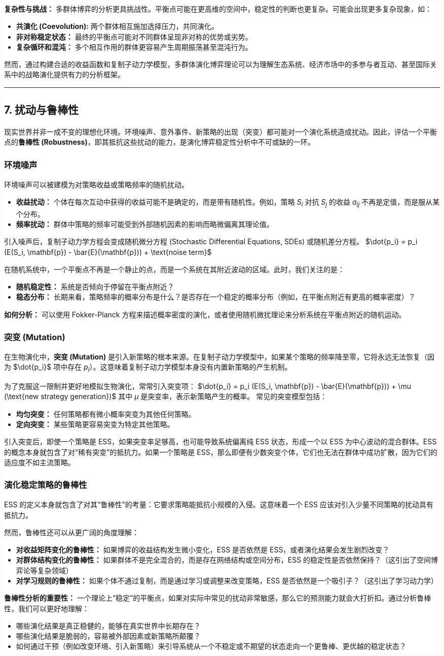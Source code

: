 **复杂性与挑战：**
多群体博弈的分析更具挑战性。平衡点可能在更高维的空间中，稳定性的判断也更复杂。可能会出现更多复杂现象，如：
*   **共演化 (Coevolution):** 两个群体相互施加选择压力，共同演化。
*   **非对称稳定状态：** 最终的平衡点可能对不同群体呈现非对称的优势或劣势。
*   **复杂循环和混沌：** 多个相互作用的群体更容易产生周期振荡甚至混沌行为。

然而，通过构建合适的收益函数和复制子动力学模型，多群体演化博弈理论可以为理解生态系统、经济市场中的多参与者互动、甚至国际关系中的战略演化提供有力的分析框架。

---

## 7. 扰动与鲁棒性

现实世界并非一成不变的理想化环境。环境噪声、意外事件、新策略的出现（突变）都可能对一个演化系统造成扰动。因此，评估一个平衡点的**鲁棒性 (Robustness)**，即其抵抗这些扰动的能力，是演化博弈稳定性分析中不可或缺的一环。

### 环境噪声

环境噪声可以被建模为对策略收益或策略频率的随机扰动。
*   **收益扰动：** 个体在每次互动中获得的收益可能不是确定的，而是带有随机性。例如，策略 $S_i$ 对抗 $S_j$ 的收益 $a_{ij}$ 不再是定值，而是服从某个分布。
*   **频率扰动：** 群体中策略的频率可能受到外部随机因素的影响而略微偏离其理论值。

引入噪声后，复制子动力学方程会变成随机微分方程 (Stochastic Differential Equations, SDEs) 或随机差分方程。
$\dot{p_i} = p_i (E(S_i, \mathbf{p}) - \bar{E}(\mathbf{p})) + \text{noise term}$

在随机系统中，一个平衡点不再是一个静止的点，而是一个系统在其附近波动的区域。此时，我们关注的是：
*   **随机稳定性：** 系统是否倾向于停留在平衡点附近？
*   **稳态分布：** 长期来看，策略频率的概率分布是什么？是否存在一个稳定的概率分布（例如，在平衡点附近有更高的概率密度）？

**如何分析：** 可以使用 Fokker-Planck 方程来描述概率密度的演化，或者使用随机微扰理论来分析系统在平衡点附近的随机运动。

### 突变 (Mutation)

在生物演化中，**突变 (Mutation)** 是引入新策略的根本来源。在复制子动力学模型中，如果某个策略的频率降至零，它将永远无法恢复（因为 $\dot{p_i}$ 项中存在 $p_i$）。这意味着复制子动力学模型本身没有内置新策略的产生机制。

为了克服这一限制并更好地模拟生物演化，常常引入突变项：
$\dot{p_i} = p_i (E(S_i, \mathbf{p}) - \bar{E}(\mathbf{p})) + \mu (\text{new strategy generation})$
其中 $\mu$ 是突变率，表示新策略产生的概率。
常见的突变模型包括：
*   **均匀突变：** 任何策略都有微小概率突变为其他任何策略。
*   **定向突变：** 某些策略更容易突变为特定其他策略。

引入突变后，即使一个策略是 ESS，如果突变率足够高，也可能导致系统偏离纯 ESS 状态，形成一个以 ESS 为中心波动的混合群体。ESS 的概念本身就包含了对“稀有突变”的抵抗力。如果一个策略是 ESS，那么即便有少数突变个体，它们也无法在群体中成功扩散，因为它们的适应度不如主流策略。

### 演化稳定策略的鲁棒性

ESS 的定义本身就包含了对其“鲁棒性”的考量：它要求策略能抵抗小规模的入侵。这意味着一个 ESS 应该对引入少量不同策略的扰动具有抵抗力。

然而，鲁棒性还可以从更广阔的角度理解：
*   **对收益矩阵变化的鲁棒性：** 如果博弈的收益结构发生微小变化，ESS 是否依然是 ESS，或者演化结果会发生剧烈改变？
*   **对群体结构变化的鲁棒性：** 如果群体不是完全混合的，而是存在网络结构或空间分布，ESS 的稳定性是否依然保持？（这引出了空间博弈论等复杂领域）
*   **对学习规则的鲁棒性：** 如果个体不通过复制，而是通过学习或调整来改变策略，ESS 是否依然是一个吸引子？（这引出了学习动力学）

**鲁棒性分析的重要性：**
一个理论上“稳定”的平衡点，如果对实际中常见的扰动非常敏感，那么它的预测能力就会大打折扣。通过分析鲁棒性，我们可以更好地理解：
*   哪些演化结果是真正稳健的，能够在真实世界中长期存在？
*   哪些演化结果是脆弱的，容易被外部因素或新策略所颠覆？
*   如何通过干预（例如改变环境、引入新策略）来引导系统从一个不稳定或不期望的状态走向一个更鲁棒、更优越的稳定状态？
